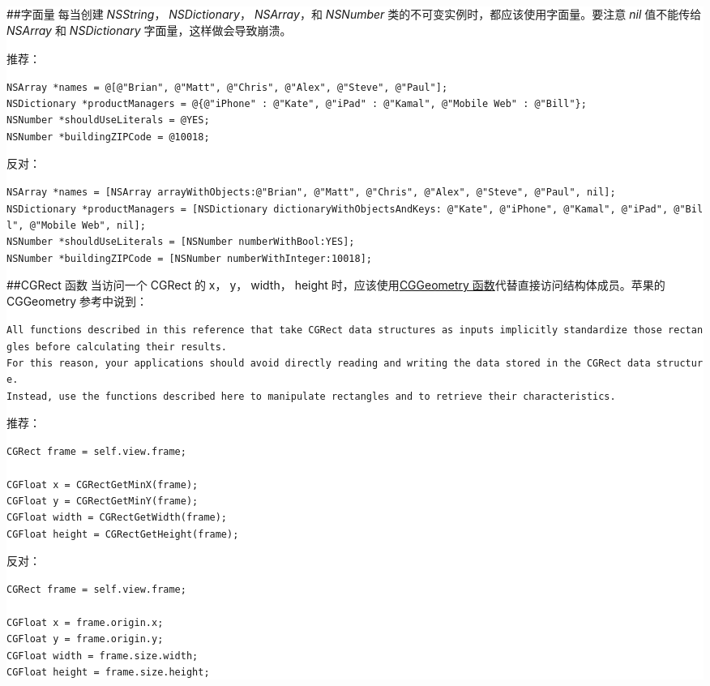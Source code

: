 ##字面量
每当创建 *NSString*， *NSDictionary*， *NSArray*，和 *NSNumber* 类的不可变实例时，都应该使用字面量。要注意 *nil* 值不能传给 *NSArray* 和 *NSDictionary* 字面量，这样做会导致崩溃。

推荐：

```
NSArray *names = @[@"Brian", @"Matt", @"Chris", @"Alex", @"Steve", @"Paul"];
NSDictionary *productManagers = @{@"iPhone" : @"Kate", @"iPad" : @"Kamal", @"Mobile Web" : @"Bill"};
NSNumber *shouldUseLiterals = @YES;
NSNumber *buildingZIPCode = @10018;
```
	
反对：

```
NSArray *names = [NSArray arrayWithObjects:@"Brian", @"Matt", @"Chris", @"Alex", @"Steve", @"Paul", nil];
NSDictionary *productManagers = [NSDictionary dictionaryWithObjectsAndKeys: @"Kate", @"iPhone", @"Kamal", @"iPad", @"Bill", @"Mobile Web", nil];
NSNumber *shouldUseLiterals = [NSNumber numberWithBool:YES];
NSNumber *buildingZIPCode = [NSNumber numberWithInteger:10018];
```
	
##CGRect 函数
当访问一个 CGRect 的 x， y， width， height 时，应该使用[CGGeometry 函数](https://developer.apple.com/library/ios/documentation/GraphicsImaging/Reference/CGGeometry/index.html)代替直接访问结构体成员。苹果的 CGGeometry 参考中说到：

```
All functions described in this reference that take CGRect data structures as inputs implicitly standardize those rectangles before calculating their results. 
For this reason, your applications should avoid directly reading and writing the data stored in the CGRect data structure. 
Instead, use the functions described here to manipulate rectangles and to retrieve their characteristics.
```

推荐：

```
CGRect frame = self.view.frame;

CGFloat x = CGRectGetMinX(frame);
CGFloat y = CGRectGetMinY(frame);
CGFloat width = CGRectGetWidth(frame);
CGFloat height = CGRectGetHeight(frame);
```
	
反对：

```
CGRect frame = self.view.frame;

CGFloat x = frame.origin.x;
CGFloat y = frame.origin.y;
CGFloat width = frame.size.width;
CGFloat height = frame.size.height;
```
	
